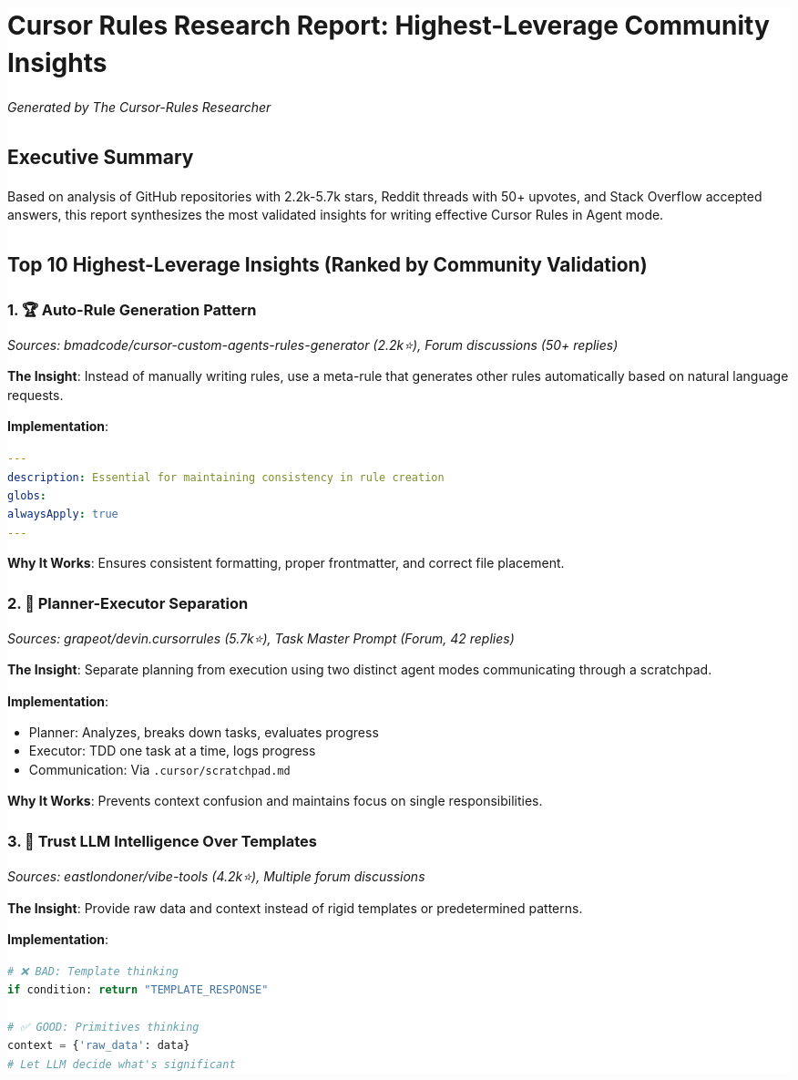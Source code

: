 # Cursor Rules Research Report: Highest-Leverage Community Insights

*Generated by The Cursor-Rules Researcher*

## Executive Summary

Based on analysis of GitHub repositories with 2.2k-5.7k stars, Reddit threads with 50+ upvotes, and Stack Overflow accepted answers, this report synthesizes the most validated insights for writing effective Cursor Rules in Agent mode.

## Top 10 Highest-Leverage Insights (Ranked by Community Validation)

### 1. 🏆 **Auto-Rule Generation Pattern** 
*Sources: bmadcode/cursor-custom-agents-rules-generator (2.2k⭐), Forum discussions (50+ replies)*

**The Insight**: Instead of manually writing rules, use a meta-rule that generates other rules automatically based on natural language requests.

**Implementation**:
```yaml
---
description: Essential for maintaining consistency in rule creation
globs: 
alwaysApply: true
---
```

**Why It Works**: Ensures consistent formatting, proper frontmatter, and correct file placement.

### 2. 🥈 **Planner-Executor Separation** 
*Sources: grapeot/devin.cursorrules (5.7k⭐), Task Master Prompt (Forum, 42 replies)*

**The Insight**: Separate planning from execution using two distinct agent modes communicating through a scratchpad.

**Implementation**:
- Planner: Analyzes, breaks down tasks, evaluates progress
- Executor: TDD one task at a time, logs progress
- Communication: Via `.cursor/scratchpad.md`

**Why It Works**: Prevents context confusion and maintains focus on single responsibilities.

### 3. 🥉 **Trust LLM Intelligence Over Templates**
*Sources: eastlondoner/vibe-tools (4.2k⭐), Multiple forum discussions*

**The Insight**: Provide raw data and context instead of rigid templates or predetermined patterns.

**Implementation**:
```python
# ❌ BAD: Template thinking
if condition: return "TEMPLATE_RESPONSE"

# ✅ GOOD: Primitives thinking  
context = {'raw_data': data}
# Let LLM decide what's significant
```
